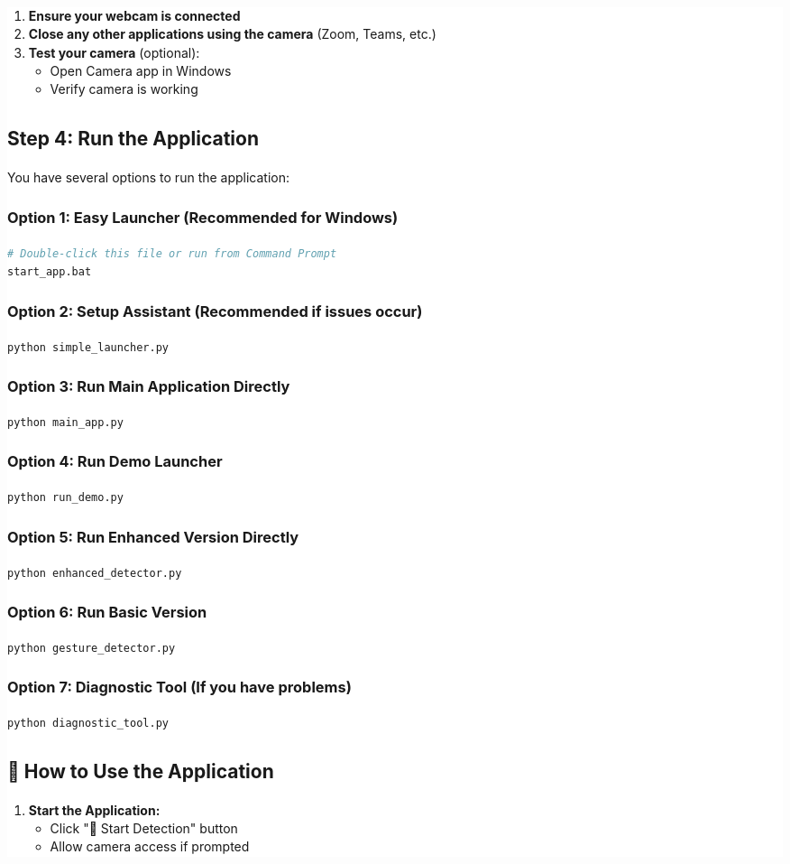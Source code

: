 1. **Ensure your webcam is connected**
2. **Close any other applications using the camera** (Zoom, Teams, etc.)
3. **Test your camera** (optional):
   - Open Camera app in Windows
   - Verify camera is working

## Step 4: Run the Application

You have several options to run the application:

### Option 1: Easy Launcher (Recommended for Windows)
```bash
# Double-click this file or run from Command Prompt
start_app.bat
```

### Option 2: Setup Assistant (Recommended if issues occur)
```bash
python simple_launcher.py
```

### Option 3: Run Main Application Directly
```bash
python main_app.py
```

### Option 4: Run Demo Launcher
```bash
python run_demo.py
```

### Option 5: Run Enhanced Version Directly
```bash
python enhanced_detector.py
```

### Option 6: Run Basic Version
```bash
python gesture_detector.py
```

### Option 7: Diagnostic Tool (If you have problems)
```bash
python diagnostic_tool.py
```

## 🎯 How to Use the Application

1. **Start the Application:**
   - Click "🎥 Start Detection" button
   - Allow camera access if prompted
